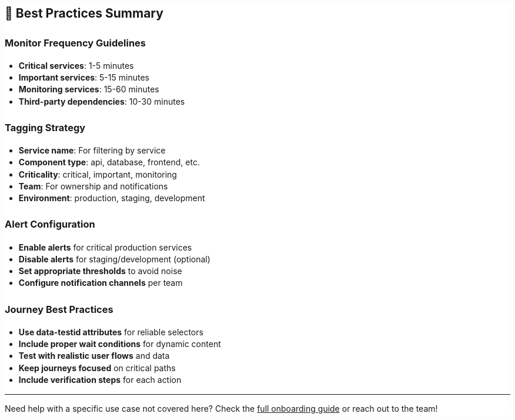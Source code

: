 
## 🎯 Best Practices Summary

### Monitor Frequency Guidelines
- **Critical services**: 1-5 minutes
- **Important services**: 5-15 minutes
- **Monitoring services**: 15-60 minutes
- **Third-party dependencies**: 10-30 minutes

### Tagging Strategy
- **Service name**: For filtering by service
- **Component type**: api, database, frontend, etc.
- **Criticality**: critical, important, monitoring
- **Team**: For ownership and notifications
- **Environment**: production, staging, development

### Alert Configuration
- **Enable alerts** for critical production services
- **Disable alerts** for staging/development (optional)
- **Set appropriate thresholds** to avoid noise
- **Configure notification channels** per team

### Journey Best Practices
- **Use data-testid attributes** for reliable selectors
- **Include proper wait conditions** for dynamic content
- **Test with realistic user flows** and data
- **Keep journeys focused** on critical paths
- **Include verification steps** for each action

---

Need help with a specific use case not covered here? Check the [full onboarding guide](ONBOARDING_GUIDE.md) or reach out to the team!
